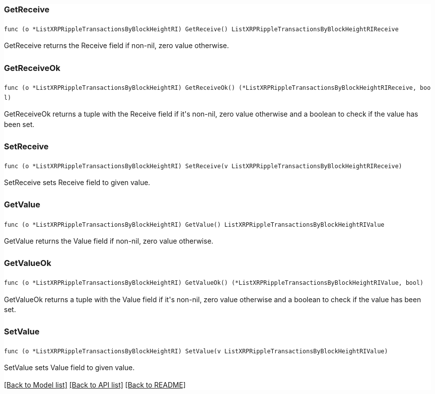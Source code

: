 
### GetReceive

`func (o *ListXRPRippleTransactionsByBlockHeightRI) GetReceive() ListXRPRippleTransactionsByBlockHeightRIReceive`

GetReceive returns the Receive field if non-nil, zero value otherwise.

### GetReceiveOk

`func (o *ListXRPRippleTransactionsByBlockHeightRI) GetReceiveOk() (*ListXRPRippleTransactionsByBlockHeightRIReceive, bool)`

GetReceiveOk returns a tuple with the Receive field if it's non-nil, zero value otherwise
and a boolean to check if the value has been set.

### SetReceive

`func (o *ListXRPRippleTransactionsByBlockHeightRI) SetReceive(v ListXRPRippleTransactionsByBlockHeightRIReceive)`

SetReceive sets Receive field to given value.


### GetValue

`func (o *ListXRPRippleTransactionsByBlockHeightRI) GetValue() ListXRPRippleTransactionsByBlockHeightRIValue`

GetValue returns the Value field if non-nil, zero value otherwise.

### GetValueOk

`func (o *ListXRPRippleTransactionsByBlockHeightRI) GetValueOk() (*ListXRPRippleTransactionsByBlockHeightRIValue, bool)`

GetValueOk returns a tuple with the Value field if it's non-nil, zero value otherwise
and a boolean to check if the value has been set.

### SetValue

`func (o *ListXRPRippleTransactionsByBlockHeightRI) SetValue(v ListXRPRippleTransactionsByBlockHeightRIValue)`

SetValue sets Value field to given value.



[[Back to Model list]](../README.md#documentation-for-models) [[Back to API list]](../README.md#documentation-for-api-endpoints) [[Back to README]](../README.md)


